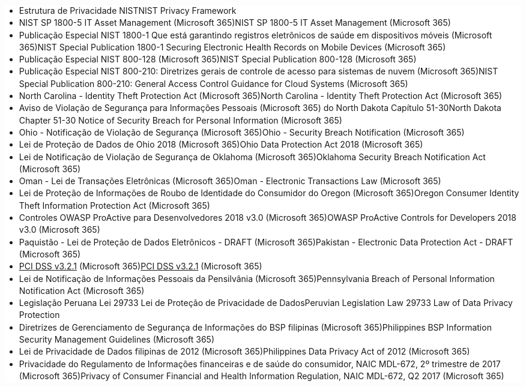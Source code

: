 - <span data-ttu-id="89e3b-367">Estrutura de Privacidade NIST</span><span class="sxs-lookup"><span data-stu-id="89e3b-367">NIST Privacy Framework</span></span>
- <span data-ttu-id="89e3b-368">NIST SP 1800-5 IT Asset Management (Microsoft 365)</span><span class="sxs-lookup"><span data-stu-id="89e3b-368">NIST SP 1800-5 IT Asset Management (Microsoft 365)</span></span>
- <span data-ttu-id="89e3b-369">Publicação Especial NIST 1800-1 Que está garantindo registros eletrônicos de saúde em dispositivos móveis (Microsoft 365)</span><span class="sxs-lookup"><span data-stu-id="89e3b-369">NIST Special Publication 1800-1 Securing Electronic Health Records on Mobile Devices (Microsoft 365)</span></span>
- <span data-ttu-id="89e3b-370">Publicação Especial NIST 800-128 (Microsoft 365)</span><span class="sxs-lookup"><span data-stu-id="89e3b-370">NIST Special Publication 800-128 (Microsoft 365)</span></span>
- <span data-ttu-id="89e3b-371">Publicação Especial NIST 800-210: Diretrizes gerais de controle de acesso para sistemas de nuvem (Microsoft 365)</span><span class="sxs-lookup"><span data-stu-id="89e3b-371">NIST Special Publication 800-210: General Access Control Guidance for Cloud Systems (Microsoft 365)</span></span>
- <span data-ttu-id="89e3b-372">North Carolina - Identity Theft Protection Act (Microsoft 365)</span><span class="sxs-lookup"><span data-stu-id="89e3b-372">North Carolina - Identity Theft Protection Act (Microsoft 365)</span></span>
- <span data-ttu-id="89e3b-373">Aviso de Violação de Segurança para Informações Pessoais (Microsoft 365) do North Dakota Capítulo 51-30</span><span class="sxs-lookup"><span data-stu-id="89e3b-373">North Dakota Chapter 51-30 Notice of Security Breach for Personal Information (Microsoft 365)</span></span>
- <span data-ttu-id="89e3b-374">Ohio - Notificação de Violação de Segurança (Microsoft 365)</span><span class="sxs-lookup"><span data-stu-id="89e3b-374">Ohio - Security Breach Notification (Microsoft 365)</span></span>
- <span data-ttu-id="89e3b-375">Lei de Proteção de Dados de Ohio 2018 (Microsoft 365)</span><span class="sxs-lookup"><span data-stu-id="89e3b-375">Ohio Data Protection Act 2018 (Microsoft 365)</span></span>
- <span data-ttu-id="89e3b-376">Lei de Notificação de Violação de Segurança de Oklahoma (Microsoft 365)</span><span class="sxs-lookup"><span data-stu-id="89e3b-376">Oklahoma Security Breach Notification Act (Microsoft 365)</span></span>
- <span data-ttu-id="89e3b-377">Oman - Lei de Transações Eletrônicas (Microsoft 365)</span><span class="sxs-lookup"><span data-stu-id="89e3b-377">Oman - Electronic Transactions Law (Microsoft 365)</span></span>
- <span data-ttu-id="89e3b-378">Lei de Proteção de Informações de Roubo de Identidade do Consumidor do Oregon (Microsoft 365)</span><span class="sxs-lookup"><span data-stu-id="89e3b-378">Oregon Consumer Identity Theft Information Protection Act (Microsoft 365)</span></span>
- <span data-ttu-id="89e3b-379">Controles OWASP ProActive para Desenvolvedores 2018 v3.0 (Microsoft 365)</span><span class="sxs-lookup"><span data-stu-id="89e3b-379">OWASP ProActive Controls for Developers 2018 v3.0 (Microsoft 365)</span></span>
- <span data-ttu-id="89e3b-380">Paquistão - Lei de Proteção de Dados Eletrônicos - DRAFT (Microsoft 365)</span><span class="sxs-lookup"><span data-stu-id="89e3b-380">Pakistan - Electronic Data Protection Act - DRAFT (Microsoft 365)</span></span>
- <span data-ttu-id="89e3b-381">[PCI DSS v3.2.1](/compliance/regulatory/offering-pci-dss) (Microsoft 365)</span><span class="sxs-lookup"><span data-stu-id="89e3b-381">[PCI DSS v3.2.1](/compliance/regulatory/offering-pci-dss) (Microsoft 365)</span></span>
- <span data-ttu-id="89e3b-382">Lei de Notificação de Informações Pessoais da Pensilvânia (Microsoft 365)</span><span class="sxs-lookup"><span data-stu-id="89e3b-382">Pennsylvania Breach of Personal Information Notification Act (Microsoft 365)</span></span>
- <span data-ttu-id="89e3b-383">Legislação Peruana Lei 29733 Lei de Proteção de Privacidade de Dados</span><span class="sxs-lookup"><span data-stu-id="89e3b-383">Peruvian Legislation Law 29733 Law of Data Privacy Protection</span></span>
- <span data-ttu-id="89e3b-384">Diretrizes de Gerenciamento de Segurança de Informações do BSP filipinas (Microsoft 365)</span><span class="sxs-lookup"><span data-stu-id="89e3b-384">Philippines BSP Information Security Management Guidelines (Microsoft 365)</span></span>
- <span data-ttu-id="89e3b-385">Lei de Privacidade de Dados filipinas de 2012 (Microsoft 365)</span><span class="sxs-lookup"><span data-stu-id="89e3b-385">Philippines Data Privacy Act of 2012 (Microsoft 365)</span></span>
- <span data-ttu-id="89e3b-386">Privacidade do Regulamento de Informações financeiras e de saúde do consumidor, NAIC MDL-672, 2º trimestre de 2017 (Microsoft 365)</span><span class="sxs-lookup"><span data-stu-id="89e3b-386">Privacy of Consumer Financial and Health Information Regulation, NAIC MDL-672, Q2 2017 (Microsoft 365)</span></span>